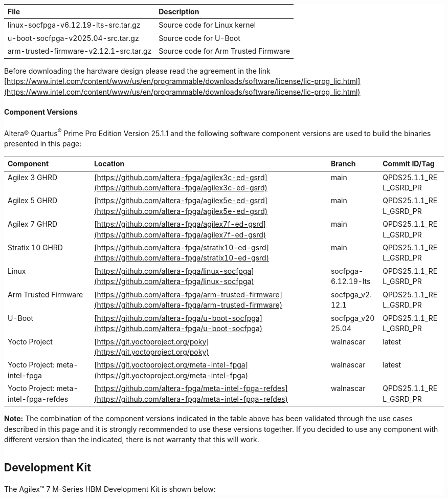 | File | Description | 
| :-- | :-- | 
| linux-socfpga-v6.12.19-lts-src.tar.gz | Source code for Linux kernel | 
| u-boot-socfpga-v2025.04-src.tar.gz | Source code for U-Boot | 
| arm-trusted-firmware-v2.12.1-src.tar.gz | Source code for Arm Trusted Firmware | 

Before downloading the hardware design please read the agreement in the link [https://www.intel.com/content/www/us/en/programmable/downloads/software/license/lic-prog_lic.html](https://www.intel.com/content/www/us/en/programmable/downloads/software/license/lic-prog_lic.html)

#### Component Versions

Altera&reg; Quartus<sup>&reg;</sup> Prime Pro Edition Version 25.1.1 and the following software component versions are used to build the binaries presented in this page:

| Component                             | Location                                                     | Branch                       | Commit ID/Tag       |
| :------------------------------------ | :----------------------------------------------------------- | :--------------------------- | :------------------ |
| Agilex 3 GHRD                         | [https://github.com/altera-fpga/agilex3c-ed-gsrd](https://github.com/altera-fpga/agilex3c-ed-gsrd)    | main  | QPDS25.1.1_REL_GSRD_PR   |
| Agilex 5 GHRD                                  | [https://github.com/altera-fpga/agilex5e-ed-gsrd](https://github.com/altera-fpga/agilex5e-ed-gsrd) | main                    | QPDS25.1.1_REL_GSRD_PR |
| Agilex 7 GHRD | [https://github.com/altera-fpga/agilex7f-ed-gsrd](https://github.com/altera-fpga/agilex7f-ed-gsrd) | main | QPDS25.1.1_REL_GSRD_PR |
| Stratix 10 GHRD | [https://github.com/altera-fpga/stratix10-ed-gsrd](https://github.com/altera-fpga/stratix10-ed-gsrd) | main | QPDS25.1.1_REL_GSRD_PR |
| Linux                                 | [https://github.com/altera-fpga/linux-socfpga](https://github.com/altera-fpga/linux-socfpga) | socfpga-6.12.19-lts | QPDS25.1.1_REL_GSRD_PR |
| Arm Trusted Firmware                  | [https://github.com/altera-fpga/arm-trusted-firmware](https://github.com/altera-fpga/arm-trusted-firmware) | socfpga_v2.12.1   | QPDS25.1.1_REL_GSRD_PR |
| U-Boot                                | [https://github.com/altera-fpga/u-boot-socfpga](https://github.com/altera-fpga/u-boot-socfpga) | socfpga_v2025.04 | QPDS25.1.1_REL_GSRD_PR |
| Yocto Project                         | [https://git.yoctoproject.org/poky](https://git.yoctoproject.org/poky) | walnascar | latest              |
| Yocto Project: meta-intel-fpga        | [https://git.yoctoproject.org/meta-intel-fpga](https://git.yoctoproject.org/meta-intel-fpga) | walnascar | latest              |
| Yocto Project: meta-intel-fpga-refdes | [https://github.com/altera-fpga/meta-intel-fpga-refdes](https://github.com/altera-fpga/meta-intel-fpga-refdes) | walnascar | QPDS25.1.1_REL_GSRD_PR |

**Note:** The combination of the component versions indicated in the table above has been validated through the use cases described in this page and it is strongly recommended to use these versions together. If you decided to use any component with different version than the indicated, there is not warranty that this will work.

## Development Kit 

The Agilex™ 7 M-Series HBM Development Kit is shown below: 
